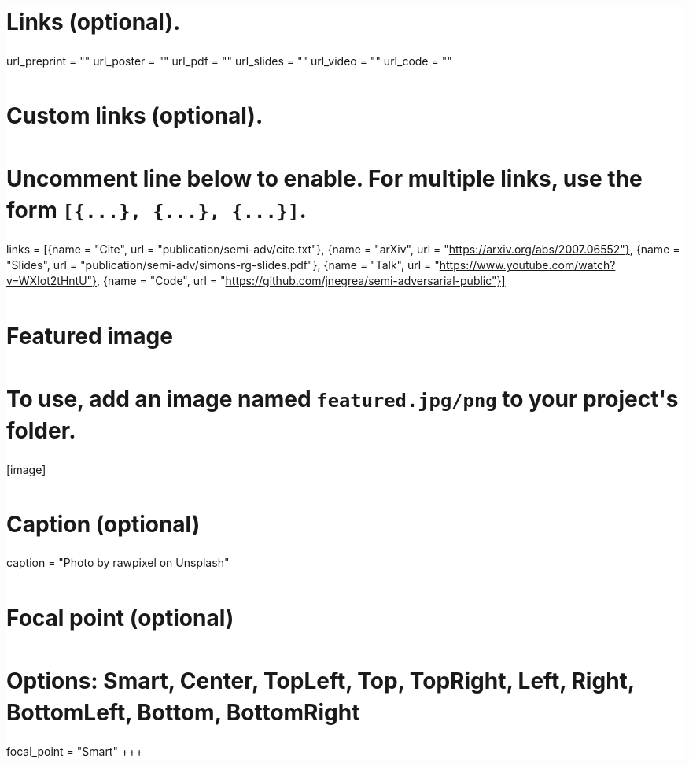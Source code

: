 # Links (optional).
url_preprint = ""
url_poster = ""
url_pdf = ""
url_slides = ""
url_video = ""
url_code = ""

# Custom links (optional).
#   Uncomment line below to enable. For multiple links, use the form `[{...}, {...}, {...}]`.
links = [{name = "Cite", url = "publication/semi-adv/cite.txt"},
		 {name = "arXiv", url = "https://arxiv.org/abs/2007.06552"},
		 {name = "Slides", url = "publication/semi-adv/simons-rg-slides.pdf"},
     {name = "Talk", url = "https://www.youtube.com/watch?v=WXIot2tHntU"},
     {name = "Code", url = "https://github.com/jnegrea/semi-adversarial-public"}]

# Featured image
# To use, add an image named `featured.jpg/png` to your project's folder. 
[image]
  # Caption (optional)
  caption = "Photo by rawpixel on Unsplash"
  
  # Focal point (optional)
  # Options: Smart, Center, TopLeft, Top, TopRight, Left, Right, BottomLeft, Bottom, BottomRight
  focal_point = "Smart"
+++
